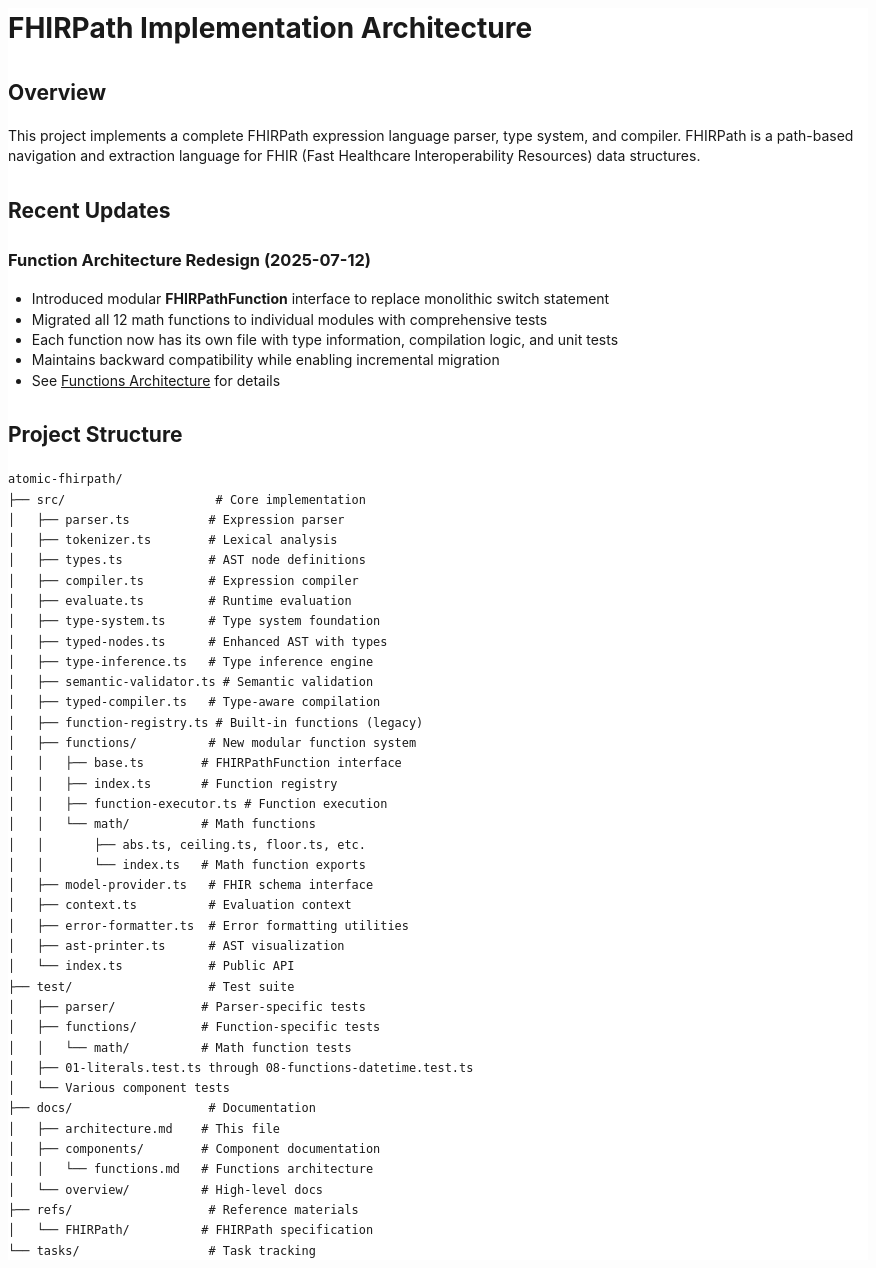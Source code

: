 # FHIRPath Implementation Architecture

## Overview

This project implements a complete FHIRPath expression language parser, type system, and compiler. FHIRPath is a path-based navigation and extraction language for FHIR (Fast Healthcare Interoperability Resources) data structures.

## Recent Updates

### Function Architecture Redesign (2025-07-12)
- Introduced modular **FHIRPathFunction** interface to replace monolithic switch statement
- Migrated all 12 math functions to individual modules with comprehensive tests
- Each function now has its own file with type information, compilation logic, and unit tests
- Maintains backward compatibility while enabling incremental migration
- See [Functions Architecture](components/functions.md) for details

## Project Structure

```
atomic-fhirpath/
├── src/                     # Core implementation
│   ├── parser.ts           # Expression parser
│   ├── tokenizer.ts        # Lexical analysis
│   ├── types.ts            # AST node definitions
│   ├── compiler.ts         # Expression compiler
│   ├── evaluate.ts         # Runtime evaluation
│   ├── type-system.ts      # Type system foundation
│   ├── typed-nodes.ts      # Enhanced AST with types
│   ├── type-inference.ts   # Type inference engine
│   ├── semantic-validator.ts # Semantic validation
│   ├── typed-compiler.ts   # Type-aware compilation
│   ├── function-registry.ts # Built-in functions (legacy)
│   ├── functions/          # New modular function system
│   │   ├── base.ts        # FHIRPathFunction interface
│   │   ├── index.ts       # Function registry
│   │   ├── function-executor.ts # Function execution
│   │   └── math/          # Math functions
│   │       ├── abs.ts, ceiling.ts, floor.ts, etc.
│   │       └── index.ts   # Math function exports
│   ├── model-provider.ts   # FHIR schema interface
│   ├── context.ts          # Evaluation context
│   ├── error-formatter.ts  # Error formatting utilities
│   ├── ast-printer.ts      # AST visualization
│   └── index.ts            # Public API
├── test/                   # Test suite
│   ├── parser/            # Parser-specific tests
│   ├── functions/         # Function-specific tests
│   │   └── math/          # Math function tests
│   ├── 01-literals.test.ts through 08-functions-datetime.test.ts
│   └── Various component tests
├── docs/                   # Documentation
│   ├── architecture.md    # This file
│   ├── components/        # Component documentation
│   │   └── functions.md   # Functions architecture
│   └── overview/          # High-level docs
├── refs/                   # Reference materials
│   └── FHIRPath/          # FHIRPath specification
└── tasks/                  # Task tracking

```